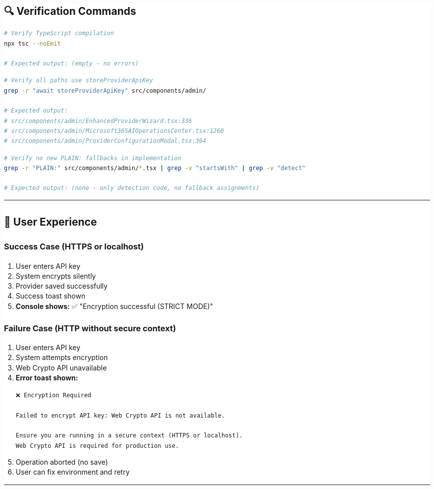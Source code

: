 
## 🔍 Verification Commands

```bash
# Verify TypeScript compilation
npx tsc --noEmit

# Expected output: (empty - no errors)
```

```bash
# Verify all paths use storeProviderApiKey
grep -r "await storeProviderApiKey" src/components/admin/

# Expected output:
# src/components/admin/EnhancedProviderWizard.tsx:336
# src/components/admin/Microsoft365AIOperationsCenter.tsx:1260
# src/components/admin/ProviderConfigurationModal.tsx:364
```

```bash
# Verify no new PLAIN: fallbacks in implementation
grep -r "PLAIN:" src/components/admin/*.tsx | grep -v "startsWith" | grep -v "detect"

# Expected output: (none - only detection code, no fallback assignments)
```

---

## 🎨 User Experience

### Success Case (HTTPS or localhost)
1. User enters API key
2. System encrypts silently
3. Provider saved successfully
4. Success toast shown
5. **Console shows:** ✅ "Encryption successful (STRICT MODE)"

### Failure Case (HTTP without secure context)
1. User enters API key
2. System attempts encryption
3. Web Crypto API unavailable
4. **Error toast shown:**
   ```
   ❌ Encryption Required
   
   Failed to encrypt API key: Web Crypto API is not available.
   
   Ensure you are running in a secure context (HTTPS or localhost).
   Web Crypto API is required for production use.
   ```
5. Operation aborted (no save)
6. User can fix environment and retry

---